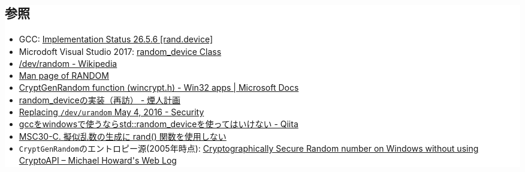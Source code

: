 ## 参照
- GCC: [Implementation Status 26.5.6 [rand.device]](https://gcc.gnu.org/onlinedocs/libstdc++/manual/status.html#iso.2011.specific)
- Microdoft Visual Studio 2017: [random\_device Class](https://docs.microsoft.com/en-us/cpp/standard-library/random-device-class)
- [/dev/random - Wikipedia](https://ja.wikipedia.org/wiki//dev/random)
- [Man page of RANDOM](https://web.archive.org/web/20230207121147/http://linuxjm.osdn.jp/html/LDP_man-pages/man4/random.4.html)
- [CryptGenRandom function (wincrypt.h) - Win32 apps | Microsoft Docs](https://docs.microsoft.com/ja-jp/windows/win32/api/wincrypt/nf-wincrypt-cryptgenrandom)
- [random_deviceの実装（再訪） - 煙人計画](http://vaporoid.hateblo.jp/entry/2014/07/25/154852)
- [Replacing `/dev/urandom` May 4, 2016 - Security](https://lwn.net/Articles/685371/)
- [gccをwindowsで使うならstd::random_deviceを使ってはいけない - Qiita](http://qiita.com/nanashi/items/f94b78398a6c79d939e1)
- [MSC30-C. 擬似乱数の生成に rand() 関数を使用しない](https://www.jpcert.or.jp/sc-rules/c-msc30-c.html)
- `CryptGenRandom`のエントロピー源(2005年時点): [Cryptographically Secure Random number on Windows without using CryptoAPI – Michael Howard's Web Log](https://blogs.msdn.microsoft.com/michael_howard/2005/01/14/cryptographically-secure-random-number-on-windows-without-using-cryptoapi/#div-comment-5543)

